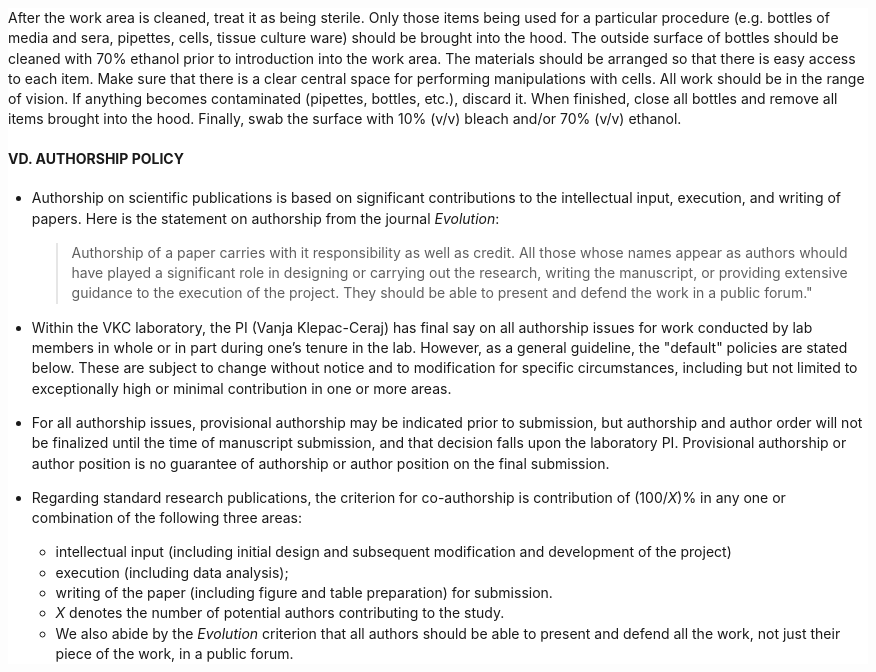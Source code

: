 After the work area is cleaned,
treat it as being sterile.
Only those items being used for a particular procedure
(e.g. bottles of media and sera, pipettes, cells, tissue culture ware)
should be brought into the hood.
The outside surface of bottles
should be cleaned with 70% ethanol
prior to introduction into the work area.
The materials should be arranged
so that there is easy access to each item.
Make sure that there is a clear central space
for performing manipulations with cells.
All work should be in the range of vision.
If anything becomes contaminated
(pipettes, bottles, etc.),
discard it.
When finished,
close all bottles
and remove all items brought into the hood.
Finally,
swab the surface with 10% (v/v) bleach and/or 70% (v/v) ethanol.

#### VD. AUTHORSHIP POLICY

- Authorship on scientific publications is based on
  significant contributions to the intellectual input, execution, and writing
  of papers.
  Here is the statement on authorship from the journal *Evolution*:

    > Authorship of a paper carries with it responsibility as well as credit.
      All those whose names appear as authors
      whould have played a significant role
      in designing or carrying out the research, writing the manuscript,
      or providing extensive guidance to the execution of the project.
      They should be able to present and defend the work in a public forum."

- Within the VKC laboratory,
  the PI (Vanja Klepac-Ceraj) has final say on all authorship issues
  for work conducted by lab members in whole or in part
  during one’s tenure in the lab.
  However, as a general guideline,
  the "default" policies are stated below.
  These are subject to change without notice
  and to modification for specific circumstances,
  including but not limited to exceptionally high or minimal contribution
  in one or more areas.
- For all authorship issues,
  provisional authorship may be indicated prior to submission,
  but authorship and author order will not be finalized
  until the time of manuscript submission,
  and that decision falls upon the laboratory PI.
  Provisional authorship or author position
  is no guarantee of authorship or author position on the final submission.
- Regarding standard research publications,
  the criterion for co-authorship is contribution of (100/*X*)%
  in any one or combination of the following three areas:
    - intellectual input
      (including initial design and subsequent modification and development of the project)
    - execution (including data analysis);
    - writing of the paper (including figure and table preparation) for submission.
    - *X* denotes the number of potential authors contributing to the study.
    - We also abide by the *Evolution* criterion
      that all authors should be able to present and defend all the work,
      not just their piece of the work,
      in a public forum.
